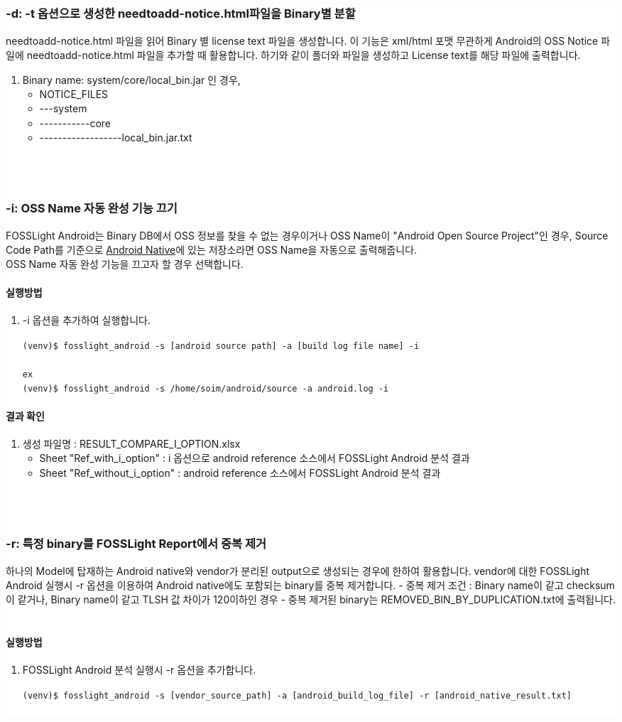 
### -d: -t 옵션으로 생성한 needtoadd-notice.html파일을 Binary별 분할
needtoadd-notice.html 파일을 읽어 Binary 별 license text 파일을 생성합니다. 이 기능은 xml/html 포맷 무관하게 Android의 OSS Notice 파일에 needtoadd-notice.html 파일을 추가할 때 활용합니다. 하기와 같이 폴더와 파일을 생성하고 License text를 해당 파일에 출력합니다.

1. Binary name: system/core/local_bin.jar 인 경우, 
    - NOTICE_FILES
    - ---system
    - -----------core
    - ------------------local_bin.jar.txt
<br>
<br>



### -i: OSS Name 자동 완성 기능 끄기
FOSSLight Android는 Binary DB에서 OSS 정보를 찾을 수 없는 경우이거나 OSS Name이 "Android Open Source Project"인 경우, Source Code Path를 기준으로 [Android Native](https://android.googlesource.com/platform)에 있는 저장소라면 OSS Name을 자동으로 출력해줍니다.      
OSS Name 자동 완성 기능을 끄고자 할 경우 선택합니다.      

#### 실행방법
1. -i 옵션을 추가하여 실행합니다.
    ```commandline
    (venv)$ fosslight_android -s [android source path] -a [build log file name] -i
 
    ex
    (venv)$ fosslight_android -s /home/soim/android/source -a android.log -i
    ```

#### 결과 확인        
1. 생성 파일명 : RESULT_COMPARE_I_OPTION.xlsx
    - Sheet "Ref_with_i_option" : i 옵션으로 android reference 소스에서 FOSSLight Android 분석 결과
    - Sheet "Ref_without_i_option" : android reference 소스에서 FOSSLight Android 분석 결과
<br>
<br>



### -r: 특정 binary를 FOSSLight Report에서 중복 제거
하나의 Model에 탑재하는 Android native와 vendor가 분리된 output으로 생성되는 경우에 한하여 활용합니다. vendor에 대한 FOSSLight Android 실행시 -r 옵션을 이용하여 Android native에도 포함되는 binary를 중복 제거합니다.
    - 중복 제거 조건 : Binary name이 같고 checksum이 같거나, Binary name이 같고 TLSH 값 차이가 120이하인 경우
    - 중복 제거된 binary는 REMOVED_BIN_BY_DUPLICATION.txt에 출력됩니다.
<br>
<br>


#### 실행방법
1. FOSSLight Android 분석 실행시 -r 옵션을 추가합니다.
    ```commandline
    (venv)$ fosslight_android -s [vendor_source_path] -a [android_build_log_file] -r [android_native_result.txt]
 